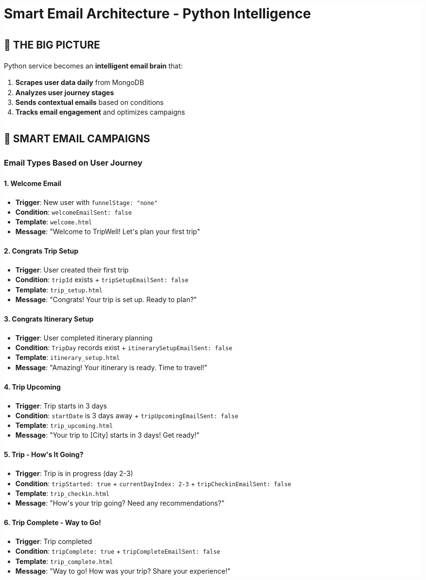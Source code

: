 # Smart Email Architecture - Python Intelligence

## 🧠 **THE BIG PICTURE**

Python service becomes an **intelligent email brain** that:
1. **Scrapes user data daily** from MongoDB
2. **Analyzes user journey stages** 
3. **Sends contextual emails** based on conditions
4. **Tracks email engagement** and optimizes campaigns

## 📧 **SMART EMAIL CAMPAIGNS**

### **Email Types Based on User Journey**

#### **1. Welcome Email**
- **Trigger**: New user with `funnelStage: "none"`
- **Condition**: `welcomeEmailSent: false`
- **Template**: `welcome.html`
- **Message**: "Welcome to TripWell! Let's plan your first trip"

#### **2. Congrats Trip Setup**
- **Trigger**: User created their first trip
- **Condition**: `tripId` exists + `tripSetupEmailSent: false`
- **Template**: `trip_setup.html`
- **Message**: "Congrats! Your trip is set up. Ready to plan?"

#### **3. Congrats Itinerary Setup**
- **Trigger**: User completed itinerary planning
- **Condition**: `TripDay` records exist + `itinerarySetupEmailSent: false`
- **Template**: `itinerary_setup.html`
- **Message**: "Amazing! Your itinerary is ready. Time to travel!"

#### **4. Trip Upcoming**
- **Trigger**: Trip starts in 3 days
- **Condition**: `startDate` is 3 days away + `tripUpcomingEmailSent: false`
- **Template**: `trip_upcoming.html`
- **Message**: "Your trip to [City] starts in 3 days! Get ready!"

#### **5. Trip - How's It Going?**
- **Trigger**: Trip is in progress (day 2-3)
- **Condition**: `tripStarted: true` + `currentDayIndex: 2-3` + `tripCheckinEmailSent: false`
- **Template**: `trip_checkin.html`
- **Message**: "How's your trip going? Need any recommendations?"

#### **6. Trip Complete - Way to Go!**
- **Trigger**: Trip completed
- **Condition**: `tripComplete: true` + `tripCompleteEmailSent: false`
- **Template**: `trip_complete.html`
- **Message**: "Way to go! How was your trip? Share your experience!"
